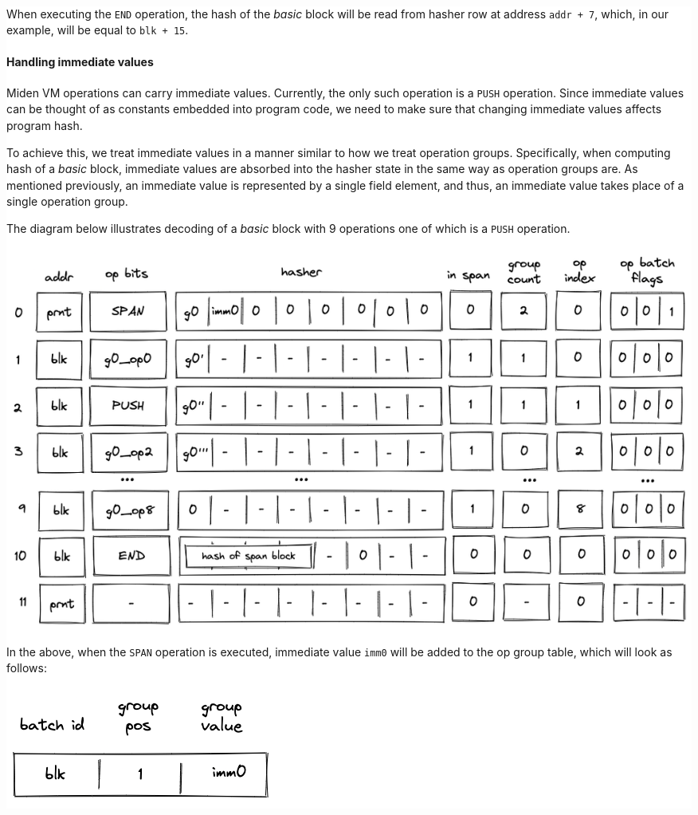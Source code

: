 When executing the `END` operation, the hash of the *basic* block will be read from hasher row at address `addr + 7`, which, in our example, will be equal to `blk + 15`.

#### Handling immediate values

Miden VM operations can carry immediate values. Currently, the only such operation is a `PUSH` operation. Since immediate values can be thought of as constants embedded into program code, we need to make sure that changing immediate values affects program hash.

To achieve this, we treat immediate values in a manner similar to how we treat operation groups. Specifically, when computing hash of a *basic* block, immediate values are absorbed into the hasher state in the same way as operation groups are. As mentioned previously, an immediate value is represented by a single field element, and thus, an immediate value takes place of a single operation group.

The diagram below illustrates decoding of a *basic* block with $9$ operations one of which is a `PUSH` operation.

![decoder_decoding_span_block_with_push](../../img/design/decoder/decoder_decoding_span_block_with_push.png)

In the above, when the `SPAN` operation is executed, immediate value `imm0` will be added to the op group table, which will look as follows:

![decoder_imm_vale_op_group_table](../../img/design/decoder/decoder_imm_vale_op_group_table.png)
